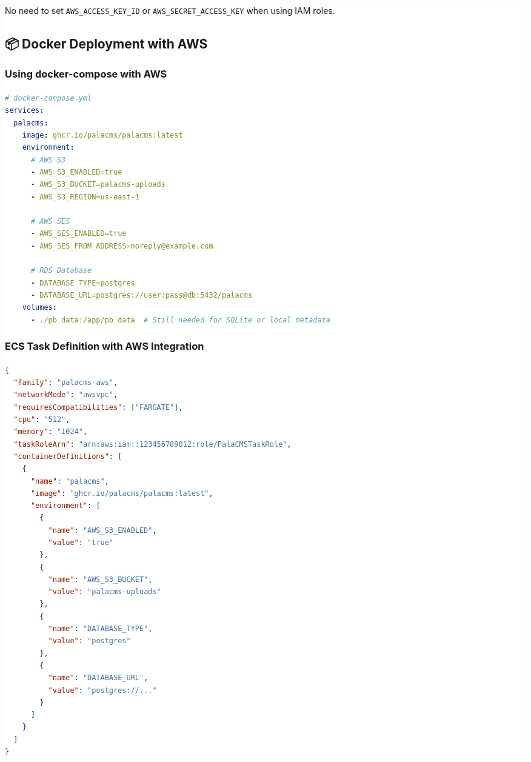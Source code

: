 No need to set `AWS_ACCESS_KEY_ID` or `AWS_SECRET_ACCESS_KEY` when using IAM roles.

## 📦 Docker Deployment with AWS

### Using docker-compose with AWS

```yaml
# docker-compose.yml
services:
  palacms:
    image: ghcr.io/palacms/palacms:latest
    environment:
      # AWS S3
      - AWS_S3_ENABLED=true
      - AWS_S3_BUCKET=palacms-uploads
      - AWS_S3_REGION=us-east-1
      
      # AWS SES
      - AWS_SES_ENABLED=true
      - AWS_SES_FROM_ADDRESS=noreply@example.com
      
      # RDS Database
      - DATABASE_TYPE=postgres
      - DATABASE_URL=postgres://user:pass@db:5432/palacms
    volumes:
      - ./pb_data:/app/pb_data  # Still needed for SQLite or local metadata
```

### ECS Task Definition with AWS Integration

```json
{
  "family": "palacms-aws",
  "networkMode": "awsvpc",
  "requiresCompatibilities": ["FARGATE"],
  "cpu": "512",
  "memory": "1024",
  "taskRoleArn": "arn:aws:iam::123456789012:role/PalaCMSTaskRole",
  "containerDefinitions": [
    {
      "name": "palacms",
      "image": "ghcr.io/palacms/palacms:latest",
      "environment": [
        {
          "name": "AWS_S3_ENABLED",
          "value": "true"
        },
        {
          "name": "AWS_S3_BUCKET",
          "value": "palacms-uploads"
        },
        {
          "name": "DATABASE_TYPE",
          "value": "postgres"
        },
        {
          "name": "DATABASE_URL",
          "value": "postgres://..."
        }
      ]
    }
  ]
}
```
